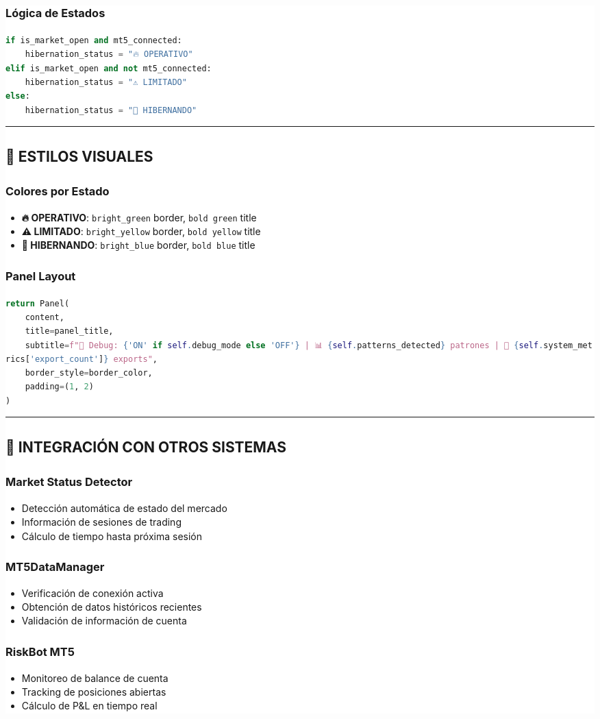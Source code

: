 ### **Lógica de Estados**
```python
if is_market_open and mt5_connected:
    hibernation_status = "🔥 OPERATIVO"
elif is_market_open and not mt5_connected:
    hibernation_status = "⚠️ LIMITADO"
else:
    hibernation_status = "🌙 HIBERNANDO"
```

---

## 🎨 ESTILOS VISUALES

### **Colores por Estado**
- **🔥 OPERATIVO**: `bright_green` border, `bold green` title
- **⚠️ LIMITADO**: `bright_yellow` border, `bold yellow` title  
- **🌙 HIBERNANDO**: `bright_blue` border, `bold blue` title

### **Panel Layout**
```python
return Panel(
    content,
    title=panel_title,
    subtitle=f"🔬 Debug: {'ON' if self.debug_mode else 'OFF'} | 📊 {self.patterns_detected} patrones | 💾 {self.system_metrics['export_count']} exports",
    border_style=border_color,
    padding=(1, 2)
)
```

---

## 🔄 INTEGRACIÓN CON OTROS SISTEMAS

### **Market Status Detector**
- Detección automática de estado del mercado
- Información de sesiones de trading
- Cálculo de tiempo hasta próxima sesión

### **MT5DataManager**
- Verificación de conexión activa
- Obtención de datos históricos recientes
- Validación de información de cuenta

### **RiskBot MT5**
- Monitoreo de balance de cuenta
- Tracking de posiciones abiertas
- Cálculo de P&L en tiempo real
